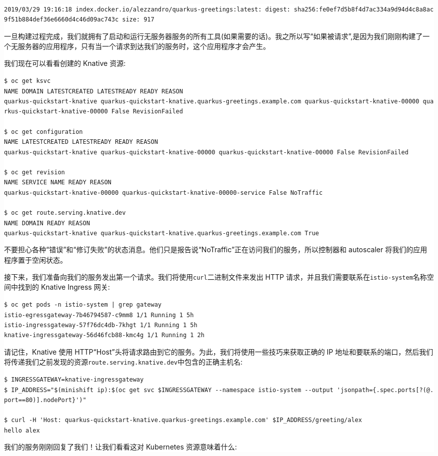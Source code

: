 ```
2019/03/29 19:16:18 index.docker.io/alezzandro/quarkus-greetings:latest: digest: sha256:fe0ef7d5b8f4d7ac334a9d94d4c8a8ac9f51b884def36e6660d4c46d09ac743c size: 917
```

一旦构建过程完成，我们就拥有了启动和运行无服务器服务的所有工具(如果需要的话)。我之所以写“如果被请求”,是因为我们刚刚构建了一个无服务器的应用程序，只有当一个请求到达我们的服务时，这个应用程序才会产生。

我们现在可以看看创建的 Knative 资源:

```
$ oc get ksvc
NAME DOMAIN LATESTCREATED LATESTREADY READY REASON
quarkus-quickstart-knative quarkus-quickstart-knative.quarkus-greetings.example.com quarkus-quickstart-knative-00000 quarkus-quickstart-knative-00000 False RevisionFailed

$ oc get configuration
NAME LATESTCREATED LATESTREADY READY REASON
quarkus-quickstart-knative quarkus-quickstart-knative-00000 quarkus-quickstart-knative-00000 False RevisionFailed

$ oc get revision
NAME SERVICE NAME READY REASON
quarkus-quickstart-knative-00000 quarkus-quickstart-knative-00000-service False NoTraffic

$ oc get route.serving.knative.dev
NAME DOMAIN READY REASON
quarkus-quickstart-knative quarkus-quickstart-knative.quarkus-greetings.example.com True
```

不要担心各种“错误”和“修订失败”的状态消息。他们只是报告说“NoTraffic”正在访问我们的服务，所以控制器和 autoscaler 将我们的应用程序置于空闲状态。

接下来，我们准备向我们的服务发出第一个请求。我们将使用`curl`二进制文件来发出 HTTP 请求，并且我们需要联系在`istio-system`名称空间中找到的 Knative Ingress 网关:

```
$ oc get pods -n istio-system | grep gateway
istio-egressgateway-7b46794587-c9mm8 1/1 Running 1 5h
istio-ingressgateway-57f76dc4db-7khgt 1/1 Running 1 5h
knative-ingressgateway-56d46fcb88-kmc4g 1/1 Running 1 2h
```

请记住，Knative 使用 HTTP“Host”头将请求路由到它的服务。为此，我们将使用一些技巧来获取正确的 IP 地址和要联系的端口，然后我们将传递我们之前发现的资源`route.serving.knative.dev`中包含的正确主机名:

```
$ INGRESSGATEWAY=knative-ingressgateway
$ IP_ADDRESS="$(minishift ip):$(oc get svc $INGRESSGATEWAY --namespace istio-system --output 'jsonpath={.spec.ports[?(@.port==80)].nodePort}')"

$ curl -H 'Host: quarkus-quickstart-knative.quarkus-greetings.example.com' $IP_ADDRESS/greeting/alex
hello alex
```

我们的服务刚刚回复了我们！让我们看看这对 Kubernetes 资源意味着什么:
